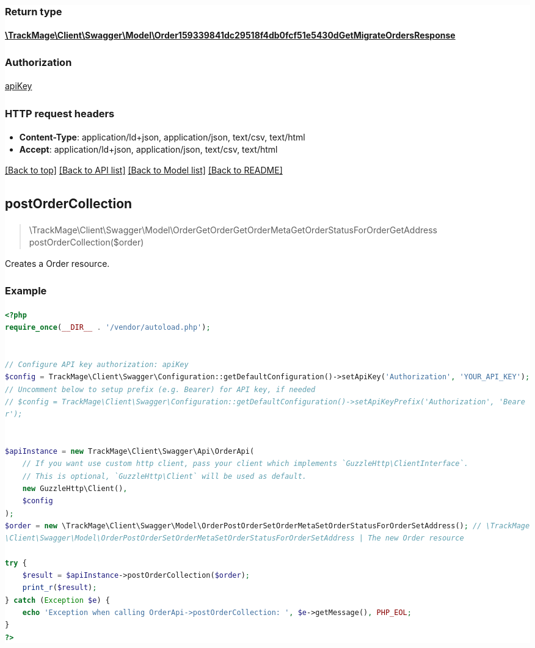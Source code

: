 ### Return type

[**\TrackMage\Client\Swagger\Model\Order159339841dc29518f4db0fcf51e5430dGetMigrateOrdersResponse**](../Model/Order159339841dc29518f4db0fcf51e5430dGetMigrateOrdersResponse.md)

### Authorization

[apiKey](../../README.md#apiKey)

### HTTP request headers

- **Content-Type**: application/ld+json, application/json, text/csv, text/html
- **Accept**: application/ld+json, application/json, text/csv, text/html

[[Back to top]](#) [[Back to API list]](../../README.md#documentation-for-api-endpoints)
[[Back to Model list]](../../README.md#documentation-for-models)
[[Back to README]](../../README.md)


## postOrderCollection

> \TrackMage\Client\Swagger\Model\OrderGetOrderGetOrderMetaGetOrderStatusForOrderGetAddress postOrderCollection($order)

Creates a Order resource.

### Example

```php
<?php
require_once(__DIR__ . '/vendor/autoload.php');


// Configure API key authorization: apiKey
$config = TrackMage\Client\Swagger\Configuration::getDefaultConfiguration()->setApiKey('Authorization', 'YOUR_API_KEY');
// Uncomment below to setup prefix (e.g. Bearer) for API key, if needed
// $config = TrackMage\Client\Swagger\Configuration::getDefaultConfiguration()->setApiKeyPrefix('Authorization', 'Bearer');


$apiInstance = new TrackMage\Client\Swagger\Api\OrderApi(
    // If you want use custom http client, pass your client which implements `GuzzleHttp\ClientInterface`.
    // This is optional, `GuzzleHttp\Client` will be used as default.
    new GuzzleHttp\Client(),
    $config
);
$order = new \TrackMage\Client\Swagger\Model\OrderPostOrderSetOrderMetaSetOrderStatusForOrderSetAddress(); // \TrackMage\Client\Swagger\Model\OrderPostOrderSetOrderMetaSetOrderStatusForOrderSetAddress | The new Order resource

try {
    $result = $apiInstance->postOrderCollection($order);
    print_r($result);
} catch (Exception $e) {
    echo 'Exception when calling OrderApi->postOrderCollection: ', $e->getMessage(), PHP_EOL;
}
?>
```

